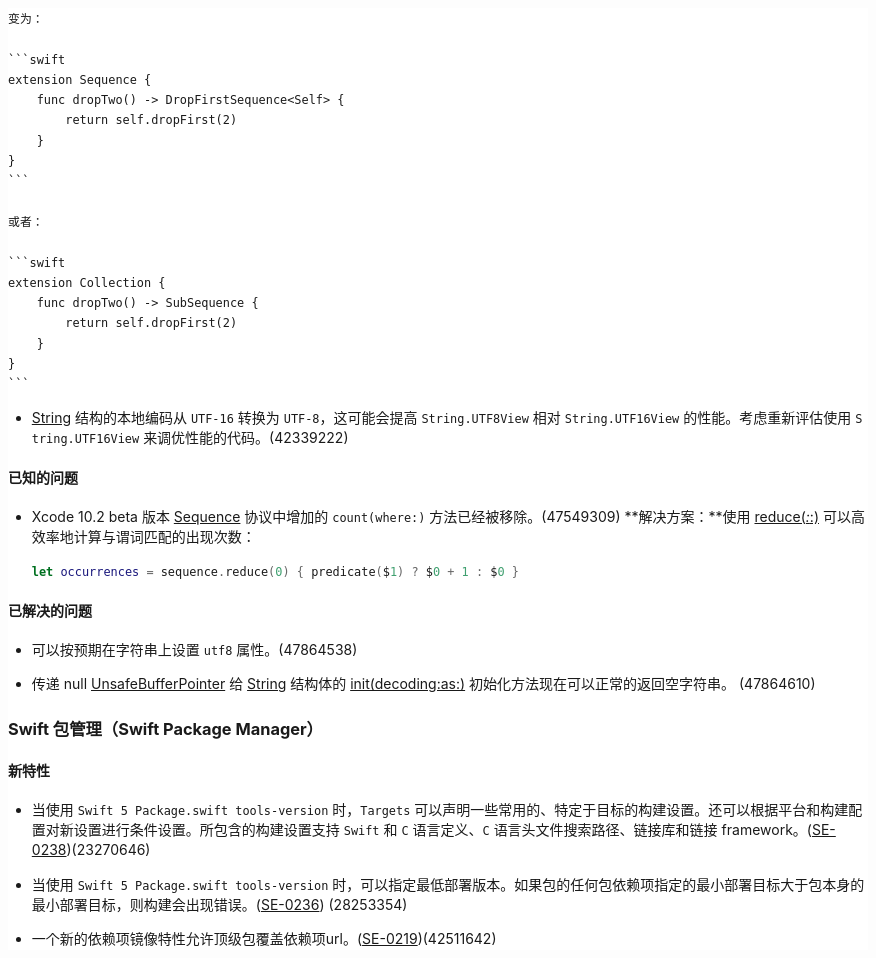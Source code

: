    变为：

    ```swift
    extension Sequence {
        func dropTwo() -> DropFirstSequence<Self> { 
            return self.dropFirst(2)
        }
    }
    ```

    或者：

    ```swift
    extension Collection {
        func dropTwo() -> SubSequence {
            return self.dropFirst(2)
        }
    }
    ```

- [String](https://developer.apple.com/documentation/swift/string) 结构的本地编码从 `UTF-16` 转换为 `UTF-8`，这可能会提高 `String.UTF8View` 相对 `String.UTF16View` 的性能。考虑重新评估使用 `String.UTF16View` 来调优性能的代码。(42339222)

#### 已知的问题

- Xcode 10.2 beta 版本 [Sequence](https://developer.apple.com/documentation/swift/sequence?language=objc) 协议中增加的 ```count(where:)``` 方法已经被移除。(47549309)
**解决方案：**使用 [reduce(_:_:)](https://developer.apple.com/documentation/swift/anycollection/2906169-reduce?language=objc) 可以高效率地计算与谓词匹配的出现次数：

    ```swift
    let occurrences = sequence.reduce(0) { predicate($1) ? $0 + 1 : $0 }
    ```

#### 已解决的问题

- 可以按预期在字符串上设置 `utf8` 属性。(47864538)

- 传递 null [UnsafeBufferPointer](https://developer.apple.com/documentation/swift/unsafebufferpointer?language=objc)<UInt8> 给 [String](https://developer.apple.com/documentation/swift/string?language=objc) 结构体的 [init(decoding:as:)](https://developer.apple.com/documentation/swift/string/2907004-init?language=objc) 初始化方法现在可以正常的返回空字符串。 (47864610)

### Swift 包管理（Swift Package Manager）

#### 新特性

- 当使用 `Swift 5 Package.swift tools-version` 时，`Targets` 可以声明一些常用的、特定于目标的构建设置。还可以根据平台和构建配置对新设置进行条件设置。所包含的构建设置支持 `Swift` 和 `C` 语言定义、`C` 语言头文件搜索路径、链接库和链接 framework。([SE-0238](https://github.com/apple/swift-evolution/blob/master/proposals/0238-package-manager-build-settings.md))(23270646)

- 当使用 `Swift 5 Package.swift tools-version` 时，可以指定最低部署版本。如果包的任何包依赖项指定的最小部署目标大于包本身的最小部署目标，则构建会出现错误。([SE-0236](https://github.com/apple/swift-evolution/blob/master/proposals/0236-package-manager-platform-deployment-settings.md)) (28253354)

- 一个新的依赖项镜像特性允许顶级包覆盖依赖项url。([SE-0219](https://github.com/apple/swift-evolution/blob/master/proposals/0219-package-manager-dependency-mirroring.md))(42511642)
